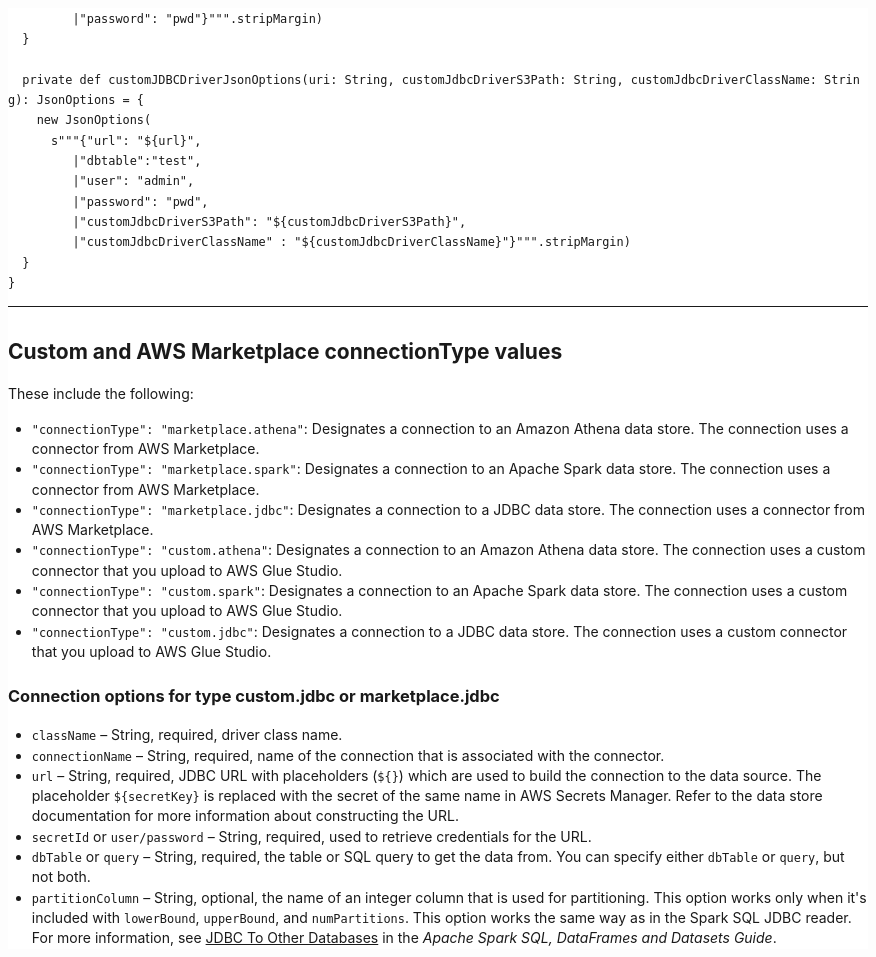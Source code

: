 ```
         |"password": "pwd"}""".stripMargin)
  }

  private def customJDBCDriverJsonOptions(uri: String, customJdbcDriverS3Path: String, customJdbcDriverClassName: String): JsonOptions = {
    new JsonOptions(
      s"""{"url": "${url}",
         |"dbtable":"test",
         |"user": "admin",
         |"password": "pwd",
         |"customJdbcDriverS3Path": "${customJdbcDriverS3Path}",
         |"customJdbcDriverClassName" : "${customJdbcDriverClassName}"}""".stripMargin)
  }
}
```

------

## Custom and AWS Marketplace connectionType values<a name="aws-glue-programming-etl-connect-market"></a>

These include the following:
+ `"connectionType": "marketplace.athena"`: Designates a connection to an Amazon Athena data store\. The connection uses a connector from AWS Marketplace\.
+ `"connectionType": "marketplace.spark"`: Designates a connection to an Apache Spark data store\. The connection uses a connector from AWS Marketplace\.
+ `"connectionType": "marketplace.jdbc"`: Designates a connection to a JDBC data store\. The connection uses a connector from AWS Marketplace\.
+ `"connectionType": "custom.athena"`: Designates a connection to an Amazon Athena data store\. The connection uses a custom connector that you upload to AWS Glue Studio\.
+ `"connectionType": "custom.spark"`: Designates a connection to an Apache Spark data store\. The connection uses a custom connector that you upload to AWS Glue Studio\.
+ `"connectionType": "custom.jdbc"`: Designates a connection to a JDBC data store\. The connection uses a custom connector that you upload to AWS Glue Studio\.

### Connection options for type custom\.jdbc or marketplace\.jdbc<a name="marketplace-jdbc-connect-options"></a>
+ `className` – String, required, driver class name\.
+ `connectionName` – String, required, name of the connection that is associated with the connector\.
+ `url` – String, required, JDBC URL with placeholders \(`${}`\) which are used to build the connection to the data source\. The placeholder `${secretKey}` is replaced with the secret of the same name in AWS Secrets Manager\. Refer to the data store documentation for more information about constructing the URL\. 
+ `secretId` or `user/password` – String, required, used to retrieve credentials for the URL\. 
+ `dbTable` or `query` – String, required, the table or SQL query to get the data from\. You can specify either `dbTable` or `query`, but not both\. 
+ `partitionColumn` – String, optional, the name of an integer column that is used for partitioning\. This option works only when it's included with `lowerBound`, `upperBound`, and `numPartitions`\. This option works the same way as in the Spark SQL JDBC reader\. For more information, see [JDBC To Other Databases](https://spark.apache.org/docs/latest/sql-data-sources-jdbc.html) in the *Apache Spark SQL, DataFrames and Datasets Guide*\.
